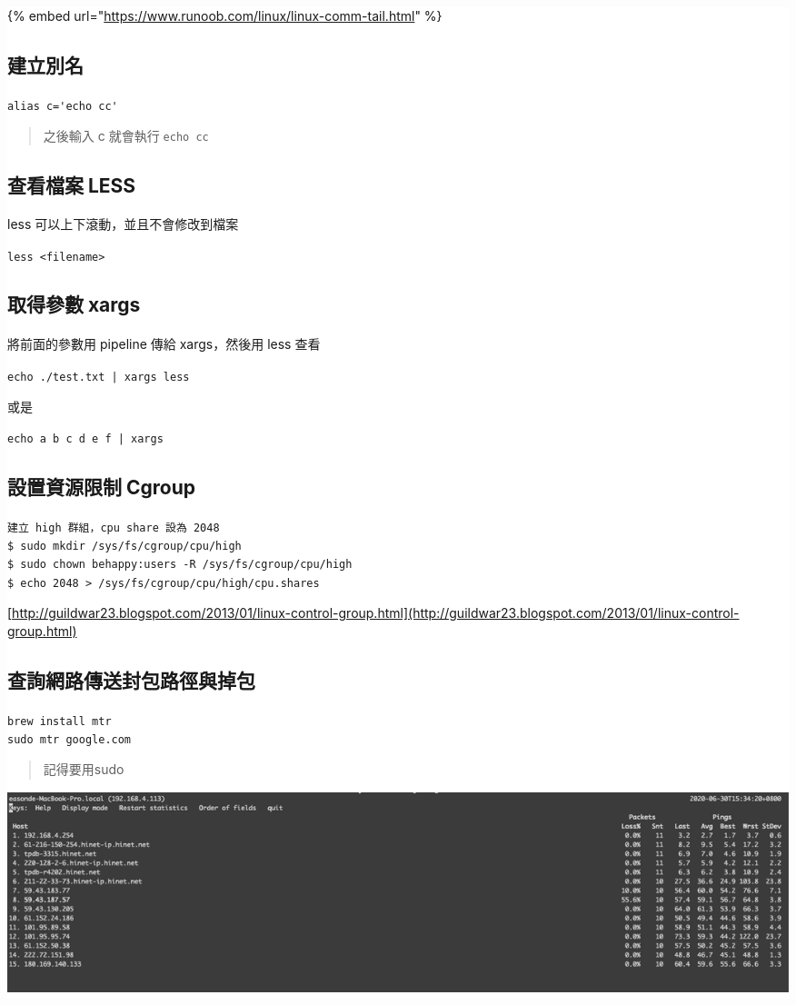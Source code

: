 {% embed url="https://www.runoob.com/linux/linux-comm-tail.html" %}

## 建立別名

```
alias c='echo cc'
```

> 之後輸入 c 就會執行 `echo cc`

## 查看檔案 LESS

less 可以上下滾動，並且不會修改到檔案

```
less <filename>
```

## 取得參數 xargs&#x20;

將前面的參數用 pipeline 傳給 xargs，然後用 less 查看

```
echo ./test.txt | xargs less
```

或是

```
echo a b c d e f | xargs
```

## 設置資源限制 Cgroup

```
建立 high 群組，cpu share 設為 2048
$ sudo mkdir /sys/fs/cgroup/cpu/high
$ sudo chown behappy:users -R /sys/fs/cgroup/cpu/high
$ echo 2048 > /sys/fs/cgroup/cpu/high/cpu.shares
```

[http://guildwar23.blogspot.com/2013/01/linux-control-group.html](http://guildwar23.blogspot.com/2013/01/linux-control-group.html)

## 查詢網路傳送封包路徑與掉包

```
brew install mtr
sudo mtr google.com
```

> 記得要用sudo&#x20;

![](<../.gitbook/assets/螢幕快照 2020-06-30 下午3.34.20.png>)
